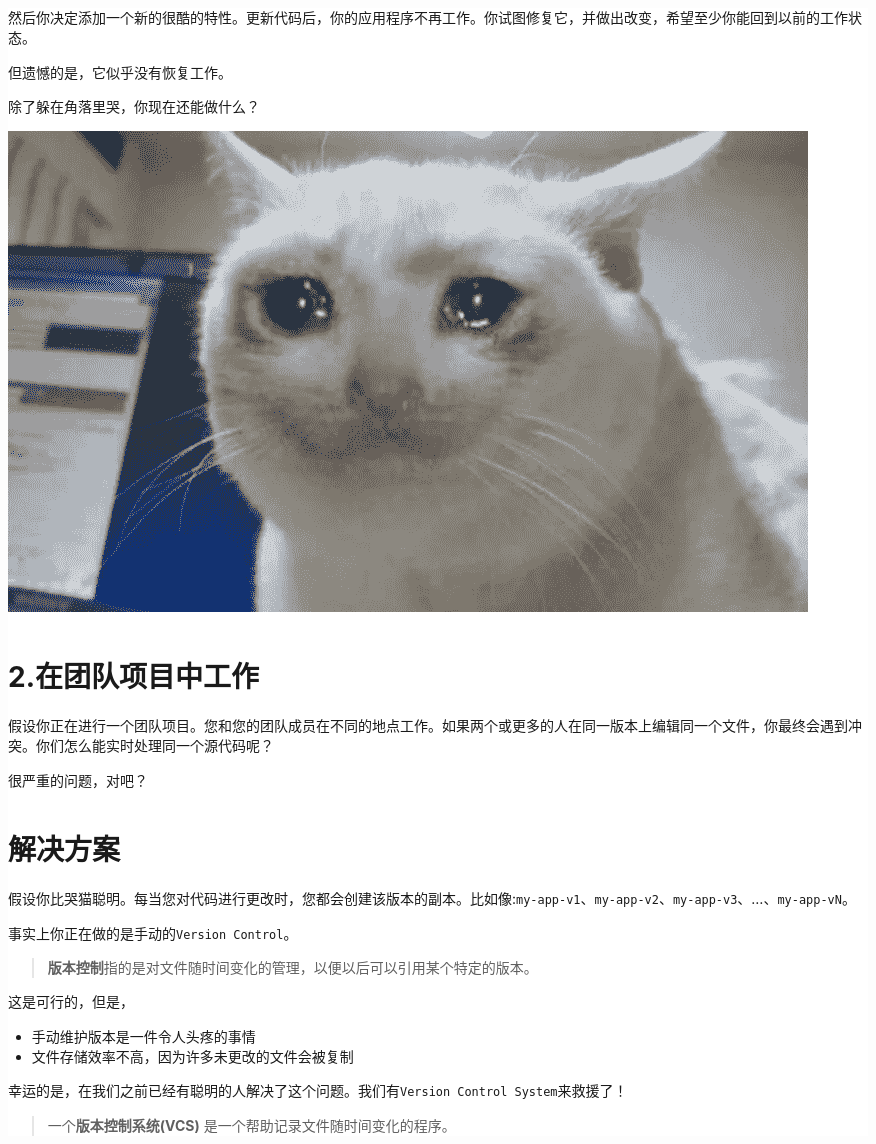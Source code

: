然后你决定添加一个新的很酷的特性。更新代码后，你的应用程序不再工作。你试图修复它，并做出改变，希望至少你能回到以前的工作状态。

但遗憾的是，它似乎没有恢复工作。

除了躲在角落里哭，你现在还能做什么？

![](img/8f8556c869af26cf6c5adc5d56ffc968.png)

# 2.在团队项目中工作

假设你正在进行一个团队项目。您和您的团队成员在不同的地点工作。如果两个或更多的人在同一版本上编辑同一个文件，你最终会遇到冲突。你们怎么能实时处理同一个源代码呢？

很严重的问题，对吧？

# 解决方案

假设你比哭猫聪明。每当您对代码进行更改时，您都会创建该版本的副本。比如像:`my-app-v1`、`my-app-v2`、`my-app-v3`、…、`my-app-vN`。

事实上你正在做的是手动的`Version Control`。

> **版本控制**指的是对文件随时间变化的管理，以便以后可以引用某个特定的版本。

这是可行的，但是，

*   手动维护版本是一件令人头疼的事情
*   文件存储效率不高，因为许多未更改的文件会被复制

幸运的是，在我们之前已经有聪明的人解决了这个问题。我们有`Version Control System`来救援了！

> 一个**版本控制系统(VCS)** 是一个帮助记录文件随时间变化的程序。
